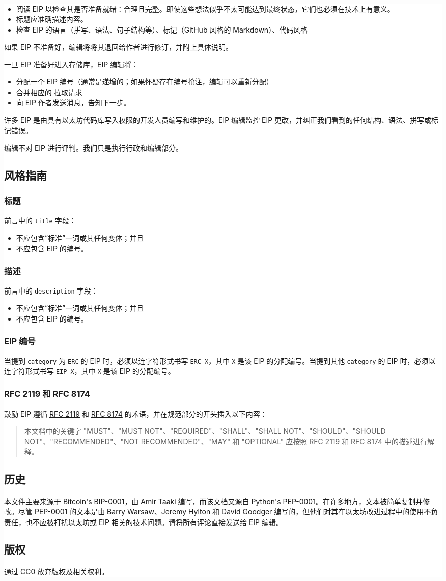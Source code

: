 - 阅读 EIP 以检查其是否准备就绪：合理且完整。即使这些想法似乎不太可能达到最终状态，它们也必须在技术上有意义。
- 标题应准确描述内容。
- 检查 EIP 的语言（拼写、语法、句子结构等）、标记（GitHub 风格的 Markdown）、代码风格

如果 EIP 不准备好，编辑将将其退回给作者进行修订，并附上具体说明。

一旦 EIP 准备好进入存储库，EIP 编辑将：

- 分配一个 EIP 编号（通常是递增的；如果怀疑存在编号抢注，编辑可以重新分配）
- 合并相应的 [拉取请求](https://github.com/ethereum/EIPs/pulls)
- 向 EIP 作者发送消息，告知下一步。

许多 EIP 是由具有以太坊代码库写入权限的开发人员编写和维护的。EIP 编辑监控 EIP 更改，并纠正我们看到的任何结构、语法、拼写或标记错误。

编辑不对 EIP 进行评判。我们只是执行行政和编辑部分。

## 风格指南

### 标题

前言中的 `title` 字段：

- 不应包含“标准”一词或其任何变体；并且
- 不应包含 EIP 的编号。

### 描述

前言中的 `description` 字段：

- 不应包含“标准”一词或其任何变体；并且
- 不应包含 EIP 的编号。

### EIP 编号

当提到 `category` 为 `ERC` 的 EIP 时，必须以连字符形式书写 `ERC-X`，其中 `X` 是该 EIP 的分配编号。当提到其他 `category` 的 EIP 时，必须以连字符形式书写 `EIP-X`，其中 `X` 是该 EIP 的分配编号。

### RFC 2119 和 RFC 8174

鼓励 EIP 遵循 [RFC 2119](https://www.ietf.org/rfc/rfc2119.html) 和 [RFC 8174](https://www.ietf.org/rfc/rfc8174.html) 的术语，并在规范部分的开头插入以下内容：
> 本文档中的关键字 "MUST"、"MUST NOT"、"REQUIRED"、"SHALL"、"SHALL NOT"、"SHOULD"、"SHOULD NOT"、"RECOMMENDED"、"NOT RECOMMENDED"、"MAY" 和 "OPTIONAL" 应按照 RFC 2119 和 RFC 8174 中的描述进行解释。

## 历史

本文件主要来源于 [Bitcoin's BIP-0001](https://github.com/bitcoin/bips)，由 Amir Taaki 编写，而该文档又源自 [Python's PEP-0001](https://peps.python.org/)。在许多地方，文本被简单复制并修改。尽管 PEP-0001 的文本是由 Barry Warsaw、Jeremy Hylton 和 David Goodger 编写的，但他们对其在以太坊改进过程中的使用不负责任，也不应被打扰以太坊或 EIP 相关的技术问题。请将所有评论直接发送给 EIP 编辑。

## 版权

通过 [CC0](../LICENSE.md) 放弃版权及相关权利。